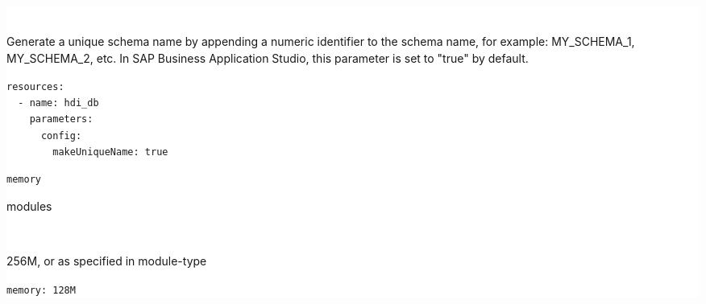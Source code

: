 

</td>
<td valign="top">

 



</td>
<td valign="top">

Generate a unique schema name by appending a numeric identifier to the schema name, for example: MY\_SCHEMA\_1, MY\_SCHEMA\_2, etc. In SAP Business Application Studio, this parameter is set to "true" by default.



</td>
<td valign="top">

```
resources:
  - name: hdi_db
    parameters:
      config:
        makeUniqueName: true

```



</td>
</tr>
<tr>
<td valign="top">

 `memory` 



</td>
<td valign="top">

modules



</td>
<td valign="top">

 



</td>
<td valign="top">

256M, or as specified in module-type



</td>
<td valign="top">

 `memory: 128M` 
